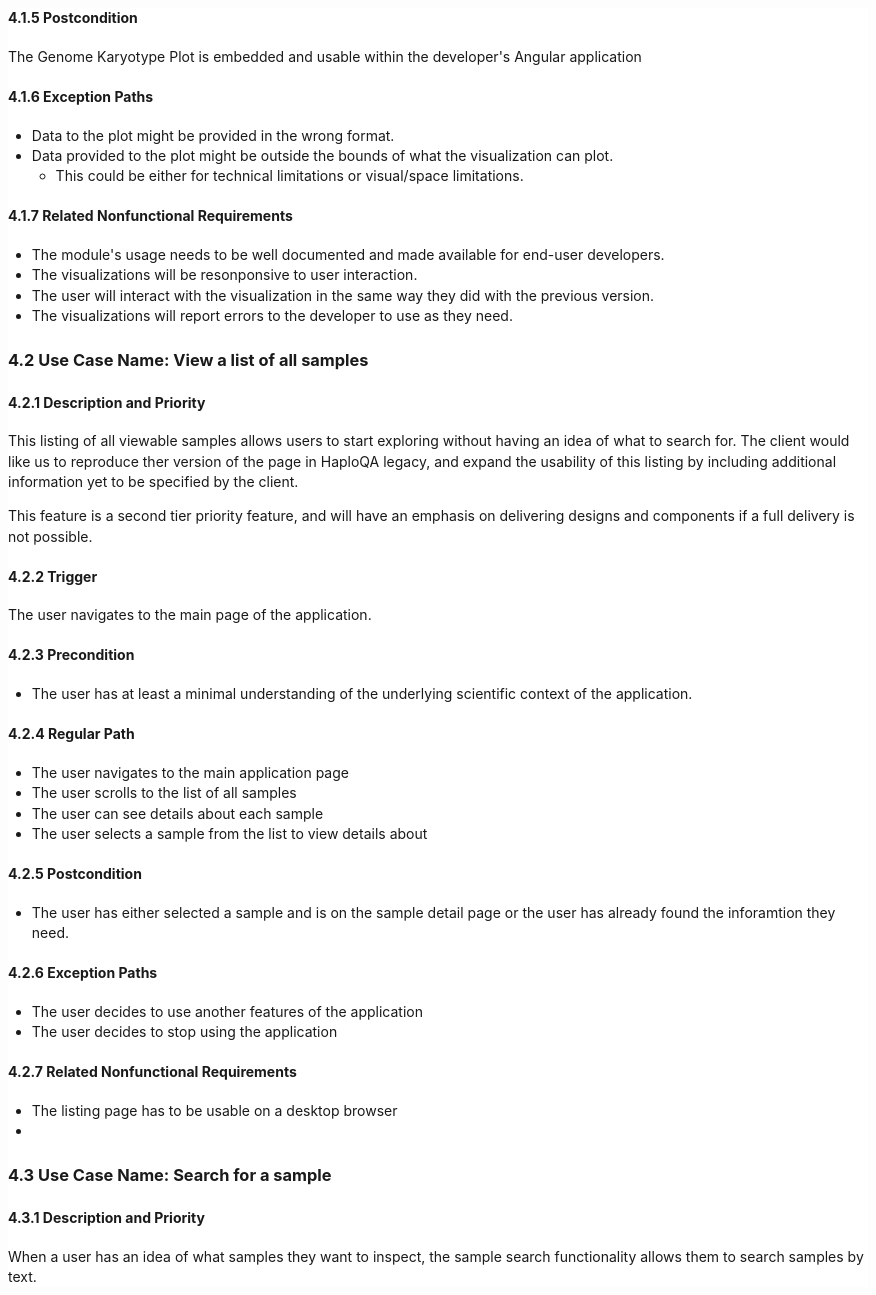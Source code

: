 #### 4.1.5 Postcondition
The Genome Karyotype Plot is embedded and usable within the developer's Angular application

#### 4.1.6 Exception Paths
- Data to the plot might be provided in the wrong format.
- Data provided to the plot might be outside the bounds of what the visualization can plot.
  - This could be either for technical limitations or visual/space limitations.

#### 4.1.7 Related Nonfunctional Requirements
- The module's usage needs to be well documented and made available for end-user developers.
- The visualizations will be resonponsive to user interaction.
- The user will interact with the visualization in the same way they did with the previous version.
- The visualizations will report errors to the developer to use as they need.

### 4.2 Use Case Name: View a list of all samples
#### 4.2.1 Description and Priority
This listing of all viewable samples allows users to start exploring without having an idea of what 
to search for. The client would like us to reproduce ther version of the page in HaploQA legacy, and
expand the usability of this listing by including additional information yet to be specified by the
client.

This feature is a second tier priority feature, and will have an emphasis on delivering designs
and components if a full delivery is not possible.

#### 4.2.2 Trigger
The user navigates to the main page of the application.

#### 4.2.3 Precondition
- The user has at least a minimal understanding of the underlying scientific context of the 
application.

#### 4.2.4 Regular Path
- The user navigates to the main application page
- The user scrolls to the list of all samples
- The user can see details about each sample
- The user selects a sample from the list to view details about

#### 4.2.5 Postcondition
- The user has either selected a sample and is on the sample detail page or the user has already 
found the inforamtion they need.

#### 4.2.6 Exception Paths
- The user decides to use another features of the application
- The user decides to stop using the application

#### 4.2.7 Related Nonfunctional Requirements
- The listing page has to be usable on a desktop browser
- 

### 4.3 Use Case Name: Search for a sample
#### 4.3.1 Description and Priority
When a user has an idea of what samples they want to inspect, the sample search functionality allows
them to search samples by text.

